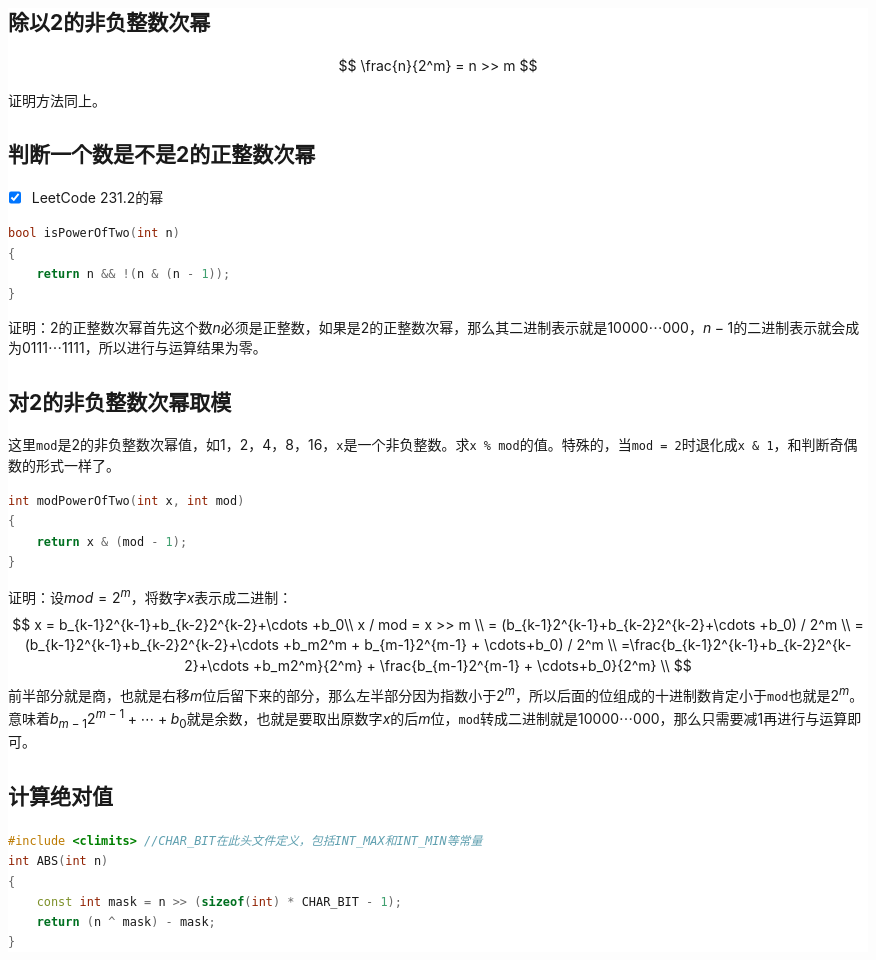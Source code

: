 ## 除以2的非负整数次幂

$$
\frac{n}{2^m} = n >> m
$$

证明方法同上。

## 判断一个数是不是2的正整数次幂

- [x] LeetCode 231.2的幂

```c++
bool isPowerOfTwo(int n) 
{ 
    return n && !(n & (n - 1)); 
}
```

证明：2的正整数次幂首先这个数$n$必须是正整数，如果是2的正整数次幂，那么其二进制表示就是$10000\cdots 000$，$n-1$的二进制表示就会成为$0111\cdots 1111$，所以进行与运算结果为零。

## 对2的非负整数次幂取模

这里`mod`是2的非负整数次幂值，如1，2，4，8，16，`x`是一个非负整数。求`x % mod`的值。特殊的，当`mod = 2`时退化成`x & 1`，和判断奇偶数的形式一样了。

```c++
int modPowerOfTwo(int x, int mod) 
{ 
    return x & (mod - 1); 
}
```

证明：设$mod = 2^m$，将数字$x$表示成二进制：
$$
x = b_{k-1}2^{k-1}+b_{k-2}2^{k-2}+\cdots +b_0\\
x / mod = x >> m \\
= (b_{k-1}2^{k-1}+b_{k-2}2^{k-2}+\cdots +b_0) / 2^m \\
= (b_{k-1}2^{k-1}+b_{k-2}2^{k-2}+\cdots +b_m2^m + b_{m-1}2^{m-1} + \cdots+b_0) / 2^m \\
=\frac{b_{k-1}2^{k-1}+b_{k-2}2^{k-2}+\cdots +b_m2^m}{2^m} + \frac{b_{m-1}2^{m-1} + \cdots+b_0}{2^m} \\
$$
前半部分就是商，也就是右移$m$位后留下来的部分，那么左半部分因为指数小于$2^m$，所以后面的位组成的十进制数肯定小于`mod`也就是$2^m$。意味着$b_{m-1}2^{m-1} +\cdots+b_0$就是余数，也就是要取出原数字$x$的后$m$位，`mod`转成二进制就是$10000\cdots000$，那么只需要减1再进行与运算即可。

## 计算绝对值

```c++
#include <climits> //CHAR_BIT在此头文件定义，包括INT_MAX和INT_MIN等常量
int ABS(int n)
{
    const int mask = n >> (sizeof(int) * CHAR_BIT - 1);
    return (n ^ mask) - mask;
}
```

